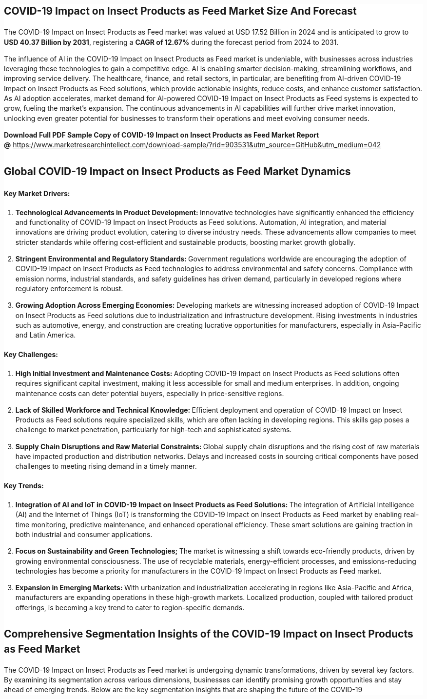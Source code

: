 <h2>COVID-19 Impact on Insect Products as Feed Market Size And Forecast</h2><p>The COVID-19 Impact on Insect Products as Feed market was valued at USD 17.52 Billion in 2024 and is anticipated to grow to <strong>USD 40.37 Billion by 2031</strong>, registering a <strong>CAGR of 12.67%</strong> during the forecast period from 2024 to 2031.</p><p>The influence of AI in the COVID-19 Impact on Insect Products as Feed market is undeniable, with businesses across industries leveraging these technologies to gain a competitive edge. AI is enabling smarter decision-making, streamlining workflows, and improving service delivery. The healthcare, finance, and retail sectors, in particular, are benefiting from AI-driven COVID-19 Impact on Insect Products as Feed solutions, which provide actionable insights, reduce costs, and enhance customer satisfaction. As AI adoption accelerates, market demand for AI-powered COVID-19 Impact on Insect Products as Feed systems is expected to grow, fueling the market’s expansion. The continuous advancements in AI capabilities will further drive market innovation, unlocking even greater potential for businesses to transform their operations and meet evolving consumer needs.</p><p><strong>Download Full PDF Sample Copy of COVID-19 Impact on Insect Products as Feed Market Report @</strong>&nbsp;<a href="https://www.marketresearchintellect.com/download-sample/?rid=903531&amp;utm_source=GitHub&amp;utm_medium=042">https://www.marketresearchintellect.com/download-sample/?rid=903531&amp;utm_source=GitHub&amp;utm_medium=042</a></p><h2>Global COVID-19 Impact on Insect Products as Feed Market Dynamics</h2><h4><strong>Key Market Drivers:</strong></h4><ol><li><p><strong>Technological Advancements in Product Development:&nbsp;</strong>Innovative technologies have significantly enhanced the efficiency and functionality of COVID-19 Impact on Insect Products as Feed solutions. Automation, AI integration, and material innovations are driving product evolution, catering to diverse industry needs. These advancements allow companies to meet stricter standards while offering cost-efficient and sustainable products, boosting market growth globally.</p></li><li><p><strong>Stringent Environmental and Regulatory Standards:&nbsp;</strong>Government regulations worldwide are encouraging the adoption of COVID-19 Impact on Insect Products as Feed technologies to address environmental and safety concerns. Compliance with emission norms, industrial standards, and safety guidelines has driven demand, particularly in developed regions where regulatory enforcement is robust.</p></li><li><p><strong>Growing Adoption Across Emerging Economies:&nbsp;</strong>Developing markets are witnessing increased adoption of COVID-19 Impact on Insect Products as Feed solutions due to industrialization and infrastructure development. Rising investments in industries such as automotive, energy, and construction are creating lucrative opportunities for manufacturers, especially in Asia-Pacific and Latin America.</p></li></ol><h4><strong>Key Challenges:</strong></h4><ol><li><p><strong>High Initial Investment and Maintenance Costs:&nbsp;</strong>Adopting COVID-19 Impact on Insect Products as Feed solutions often requires significant capital investment, making it less accessible for small and medium enterprises. In addition, ongoing maintenance costs can deter potential buyers, especially in price-sensitive regions.</p></li><li><p><strong>Lack of Skilled Workforce and Technical Knowledge:&nbsp;</strong>Efficient deployment and operation of COVID-19 Impact on Insect Products as Feed solutions require specialized skills, which are often lacking in developing regions. This skills gap poses a challenge to market penetration, particularly for high-tech and sophisticated systems.</p></li><li><p><strong>Supply Chain Disruptions and Raw Material Constraints:&nbsp;</strong>Global supply chain disruptions and the rising cost of raw materials have impacted production and distribution networks. Delays and increased costs in sourcing critical components have posed challenges to meeting rising demand in a timely manner.</p></li></ol><h4><strong>Key Trends:</strong></h4><ol><li><p><strong>Integration of AI and IoT in COVID-19 Impact on Insect Products as Feed Solutions:&nbsp;</strong>The integration of Artificial Intelligence (AI) and the Internet of Things (IoT) is transforming the COVID-19 Impact on Insect Products as Feed market by enabling real-time monitoring, predictive maintenance, and enhanced operational efficiency. These smart solutions are gaining traction in both industrial and consumer applications.</p></li><li><p><strong>Focus on Sustainability and Green Technologies;&nbsp;</strong>The market is witnessing a shift towards eco-friendly products, driven by growing environmental consciousness. The use of recyclable materials, energy-efficient processes, and emissions-reducing technologies has become a priority for manufacturers in the COVID-19 Impact on Insect Products as Feed market.</p></li><li><p><strong>Expansion in Emerging Markets:&nbsp;</strong>With urbanization and industrialization accelerating in regions like Asia-Pacific and Africa, manufacturers are expanding operations in these high-growth markets. Localized production, coupled with tailored product offerings, is becoming a key trend to cater to region-specific demands.</p></li></ol><div class="article-main__content" data-test-id="publishing-text-block"><h2>Comprehensive Segmentation Insights of the COVID-19 Impact on Insect Products as Feed Market</h2><p>The COVID-19 Impact on Insect Products as Feed market is undergoing dynamic transformations, driven by several key factors. By examining its segmentation across various dimensions, businesses can identify promising growth opportunities and stay ahead of emerging trends. Below are the key segmentation insights that are shaping the future of the COVID-19